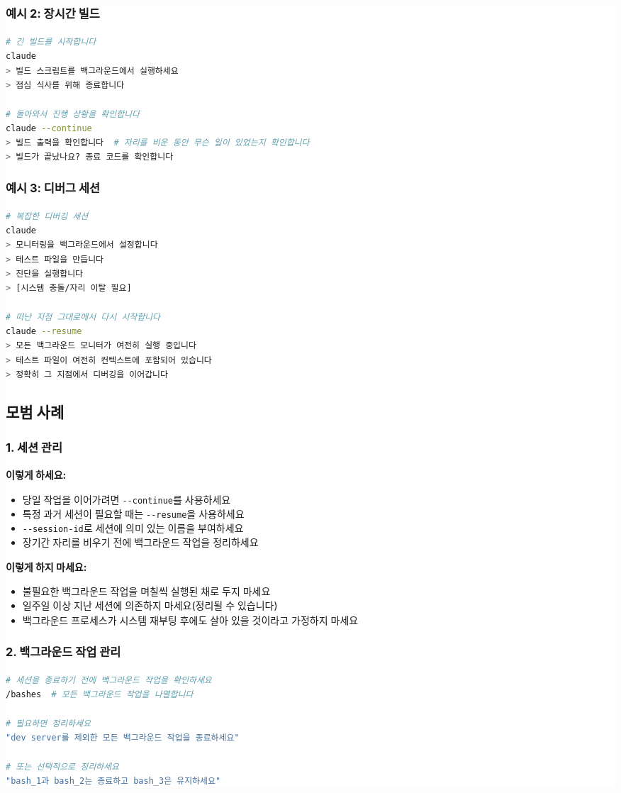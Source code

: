 ### 예시 2: 장시간 빌드

```bash
# 긴 빌드를 시작합니다
claude
> 빌드 스크립트를 백그라운드에서 실행하세요
> 점심 식사를 위해 종료합니다

# 돌아와서 진행 상황을 확인합니다
claude --continue
> 빌드 출력을 확인합니다  # 자리를 비운 동안 무슨 일이 있었는지 확인합니다
> 빌드가 끝났나요? 종료 코드를 확인합니다
```

### 예시 3: 디버그 세션

```bash
# 복잡한 디버깅 세션
claude
> 모니터링을 백그라운드에서 설정합니다
> 테스트 파일을 만듭니다
> 진단을 실행합니다
> [시스템 충돌/자리 이탈 필요]

# 떠난 지점 그대로에서 다시 시작합니다
claude --resume
> 모든 백그라운드 모니터가 여전히 실행 중입니다
> 테스트 파일이 여전히 컨텍스트에 포함되어 있습니다
> 정확히 그 지점에서 디버깅을 이어갑니다
```

## 모범 사례

### 1. 세션 관리

**이렇게 하세요:**
- 당일 작업을 이어가려면 `--continue`를 사용하세요
- 특정 과거 세션이 필요할 때는 `--resume`을 사용하세요
- `--session-id`로 세션에 의미 있는 이름을 부여하세요
- 장기간 자리를 비우기 전에 백그라운드 작업을 정리하세요

**이렇게 하지 마세요:**
- 불필요한 백그라운드 작업을 며칠씩 실행된 채로 두지 마세요
- 일주일 이상 지난 세션에 의존하지 마세요(정리될 수 있습니다)
- 백그라운드 프로세스가 시스템 재부팅 후에도 살아 있을 것이라고 가정하지 마세요

### 2. 백그라운드 작업 관리

```bash
# 세션을 종료하기 전에 백그라운드 작업을 확인하세요
/bashes  # 모든 백그라운드 작업을 나열합니다

# 필요하면 정리하세요
"dev server를 제외한 모든 백그라운드 작업을 종료하세요"

# 또는 선택적으로 정리하세요
"bash_1과 bash_2는 종료하고 bash_3은 유지하세요"
```
